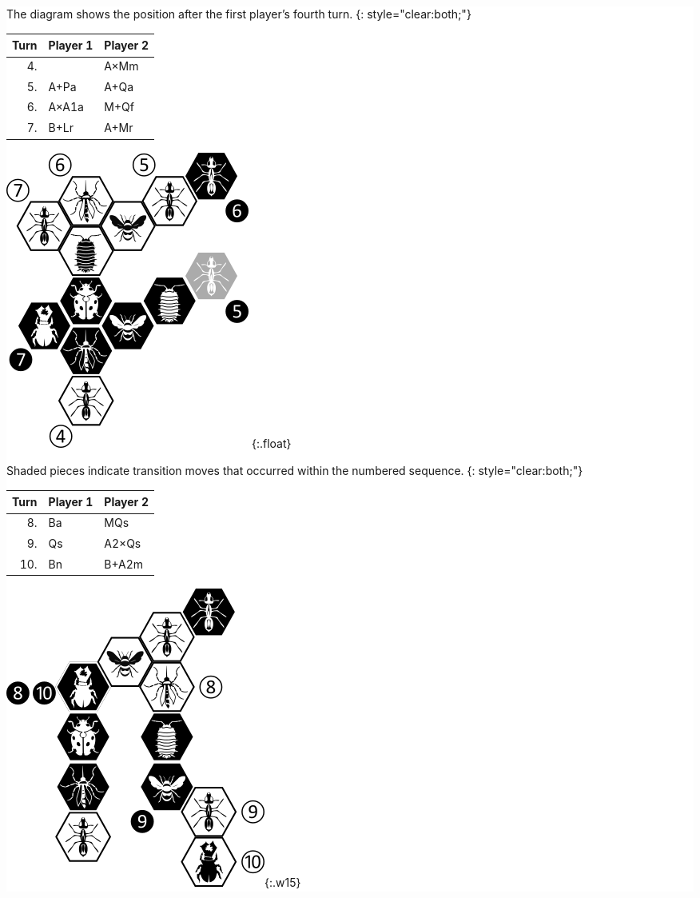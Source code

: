The diagram shows the position after the first player’s fourth turn.
{: style="clear:both;"}

| Turn | Player 1 | Player 2 |
| ----:| -------- | -------- |
|   4. |          | A×Mm     |
|   5. | A+Pa     | A+Qa     |
|   6. | A×A1a    | M+Qf     |
|   7. | B+Lr     | A+Mr     |

![diagram](../img/hive-2.png)
{:.float}

Shaded pieces indicate transition moves that occurred within the numbered sequence.
{: style="clear:both;"}

| Turn | Player 1 | Player 2 |
| ----:| -------- | -------- |
|   8. | Ba       | MQs      |
|   9. | Qs       | A2×Qs    |
|  10. | Bn       | B+A2m    |

![](../img/hive-3.png){:.w15}